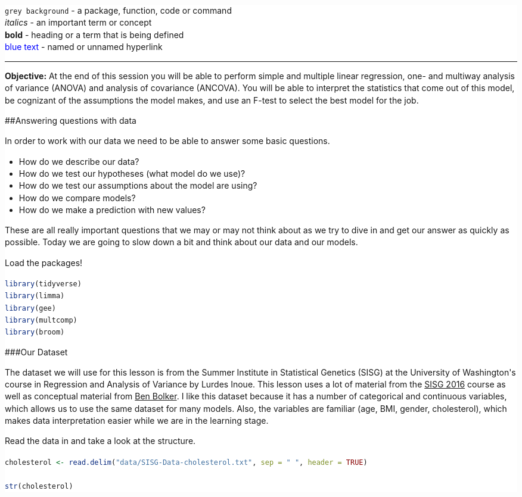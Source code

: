 `grey background` - a package, function, code or command      
*italics* - an important term or concept     
**bold** - heading or a term that is being defined      
<span style="color:blue">blue text</span> - named or unnamed hyperlink     



***
__Objective:__ At the end of this session you will be able to perform simple and multiple linear regression, one- and multiway analysis of variance (ANOVA) and analysis of covariance (ANCOVA). You will be able to interpret the statistics that come out of this model, be cognizant of the assumptions the model makes, and use an F-test to select the best model for the job. 



##Answering questions with data


In order to work with our data we need to be able to answer some basic questions. 

- How do we describe our data?  
- How do we test our hypotheses (what model do we use)? 
- How do we test our assumptions about the model are using? 
- How do we compare models? 
- How do we make a prediction with new values? 

These are all really important questions that we may or may not think about as we try to dive in and get our answer as quickly as possible. Today we are going to slow down a bit and think about our data and our models. 

Load the packages!


```r
library(tidyverse)
library(limma)
library(gee)
library(multcomp)
library(broom)
```


###Our Dataset

The dataset we will use for this lesson is from the Summer Institute in Statistical Genetics (SISG) at the University of Washington's course in Regression and Analysis of Variance by Lurdes Inoue. This lesson uses a lot of material from the [SISG 2016](https://www.biostat.washington.edu/suminst/archives/SISG2016/SM1604) course as well as conceptual material from [Ben Bolker](https://ms.mcmaster.ca/~bolker/). I like this dataset because it has a number of categorical and continuous variables, which allows us to use the same dataset for many models. Also, the variables are familiar (age, BMI, gender, cholesterol), which makes data interpretation easier while we are in the learning stage. 

Read the data in and take a look at the structure.


```r
cholesterol <- read.delim("data/SISG-Data-cholesterol.txt", sep = " ", header = TRUE)

str(cholesterol)
```
